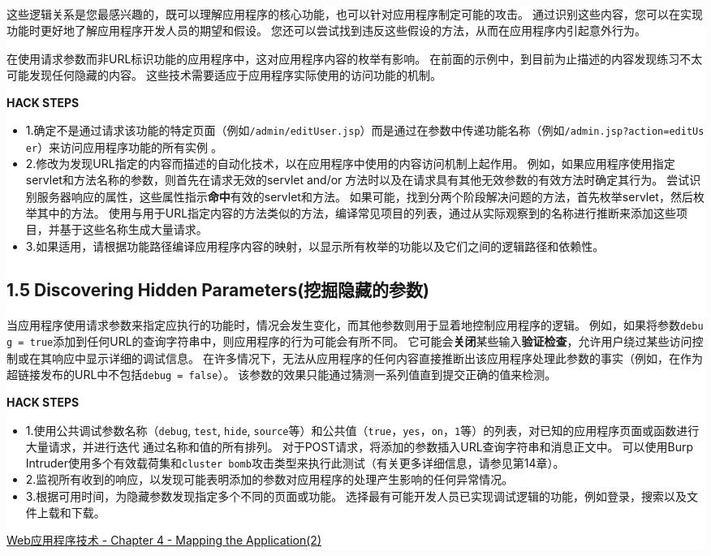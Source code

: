 这些逻辑关系是您最感兴趣的，既可以理解应用程序的核心功能，也可以针对应用程序制定可能的攻击。 通过识别这些内容，您可以在实现功能时更好地了解应用程序开发人员的期望和假设。 您还可以尝试找到违反这些假设的方法，从而在应用程序内引起意外行为。

在使用请求参数而非URL标识功能的应用程序中，这对应用程序内容的枚举有影响。 在前面的示例中，到目前为止描述的内容发现练习不太可能发现任何隐藏的内容。 这些技术需要适应于应用程序实际使用的访问功能的机制。

**HACK STEPS**
- 1.确定不是通过请求该功能的特定页面（例如`/admin/editUser.jsp`）而是通过在参数中传递功能名称（例如`/admin.jsp?action=editUser`）来访问应用程序功能的所有实例 。
- 2.修改为发现URL指定的内容而描述的自动化技术，以在应用程序中使用的内容访问机制上起作用。 例如，如果应用程序使用指定servlet和方法名称的参数，则首先在请求无效的servlet and/or 方法时以及在请求具有其他无效参数的有效方法时确定其行为。 尝试识别服务器响应的属性，这些属性指示**命中**有效的servlet和方法。 如果可能，找到分两个阶段解决问题的方法，首先枚举servlet，然后枚举其中的方法。 使用与用于URL指定内容的方法类似的方法，编译常见项目的列表，通过从实际观察到的名称进行推断来添加这些项目，并基于这些名称生成大量请求。
- 3.如果适用，请根据功能路径编译应用程序内容的映射，以显示所有枚举的功能以及它们之间的逻辑路径和依赖性。

## 1.5 Discovering Hidden Parameters(挖掘隐藏的参数)

当应用程序使用请求参数来指定应执行的功能时，情况会发生变化，而其他参数则用于显着地控制应用程序的逻辑。 例如，如果将参数`debug = true`添加到任何URL的查询字符串中，则应用程序的行为可能会有所不同。 它可能会**关闭**某些输入**验证检查**，允许用户绕过某些访问控制或在其响应中显示详细的调试信息。 在许多情况下，无法从应用程序的任何内容直接推断出该应用程序处理此参数的事实（例如，在作为超链接发布的URL中不包括`debug = false`）。 该参数的效果只能通过猜测一系列值直到提交正确的值来检测。

**HACK STEPS**
- 1.使用公共调试参数名称（`debug`, `test`, `hide`, `source`等）和公共值（`true`，`yes`，`on`，`1`等）的列表，对已知的应用程序页面或函数进行大量请求，并进行迭代 通过名称和值的所有排列。 对于POST请求，将添加的参数插入URL查询字符串和消息正文中。 可以使用Burp Intruder使用多个有效载荷集和`cluster bomb`攻击类型来执行此测试（有关更多详细信息，请参见第14章）。
- 2.监视所有收到的响应，以发现可能表明添加的参数对应用程序的处理产生影响的任何异常情况。
- 3.根据可用时间，为隐藏参数发现指定多个不同的页面或功能。 选择最有可能开发人员已实现调试逻辑的功能，例如登录，搜索以及文件上载和下载。

[Web应用程序技术 - Chapter 4 - Mapping the Application(2)](https://dm116.github.io/2020/03/07/mapping-the-application_2)

